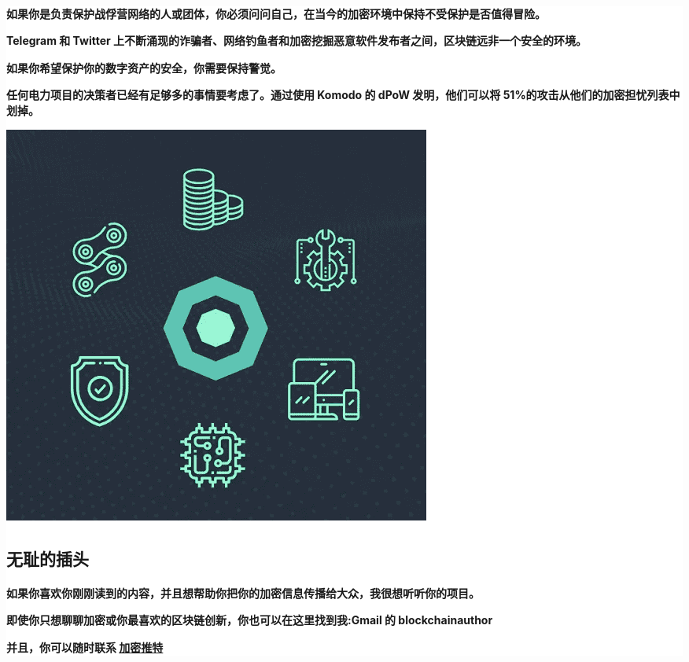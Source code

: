 **如果你是负责保护战俘营网络的人或团体，你必须问问自己，在当今的加密环境中保持不受保护是否值得冒险。**

**Telegram 和 Twitter 上不断涌现的诈骗者、网络钓鱼者和加密挖掘恶意软件发布者之间，区块链远非一个安全的环境。**

**如果你希望保护你的数字资产的安全，你需要保持警觉。**

**任何电力项目的决策者已经有足够多的事情要考虑了。通过使用 Komodo 的 dPoW 发明，他们可以将 51%的攻击从他们的加密担忧列表中划掉。**

**![](img/d53934c78951ddca9f837ce7678eb688.png)**

## **无耻的插头**

**如果你喜欢你刚刚读到的内容，并且想帮助你把你的加密信息传播给大众，我很想听听你的项目。**

**即使你只想聊聊加密或你最喜欢的区块链创新，你也可以在这里找到我:Gmail 的 blockchainauthor**

**并且，你可以随时联系 [**加密推特**](https://twitter.com/CryptoBlastoff)**